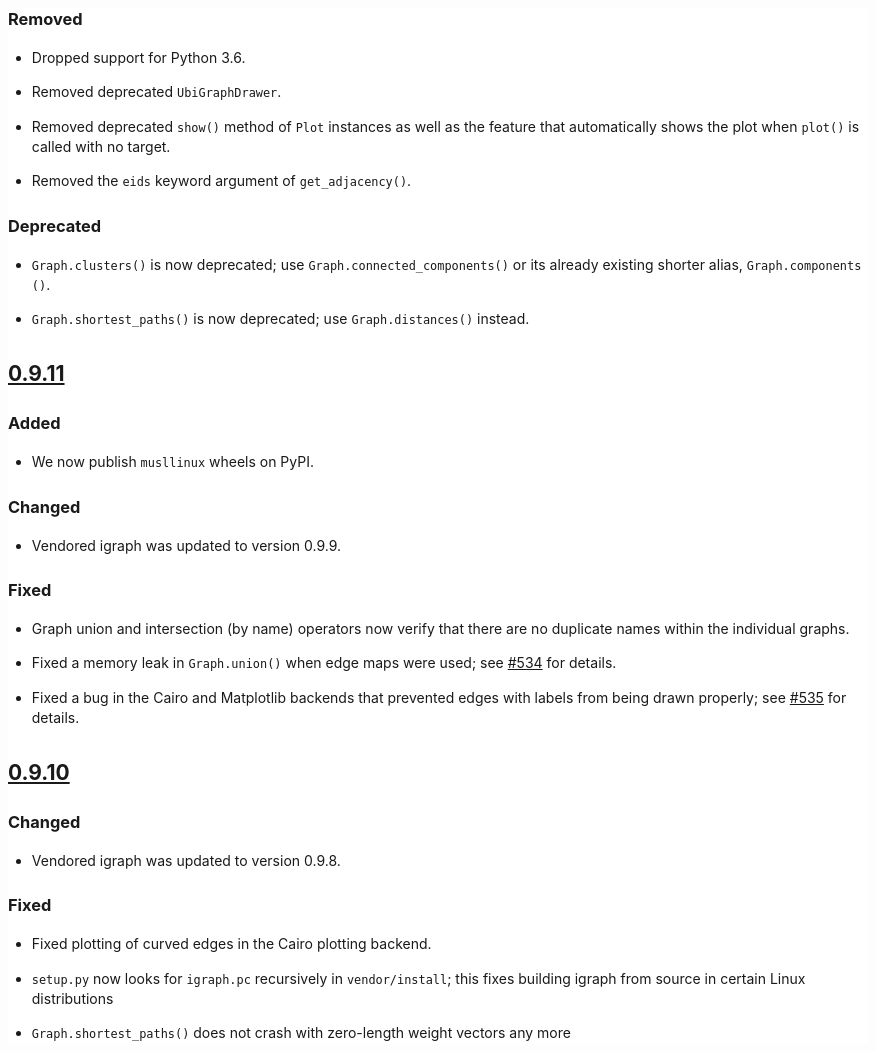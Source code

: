 ### Removed

- Dropped support for Python 3.6.

- Removed deprecated `UbiGraphDrawer`.

- Removed deprecated `show()` method of `Plot` instances as well as the feature
  that automatically shows the plot when `plot()` is called with no target.

- Removed the `eids` keyword argument of `get_adjacency()`.

### Deprecated

- `Graph.clusters()` is now deprecated; use `Graph.connected_components()` or
  its already existing shorter alias, `Graph.components()`.

- `Graph.shortest_paths()` is now deprecated; use `Graph.distances()` instead.

## [0.9.11]

### Added

- We now publish `musllinux` wheels on PyPI.

### Changed

- Vendored igraph was updated to version 0.9.9.

### Fixed

- Graph union and intersection (by name) operators now verify that there are no
  duplicate names within the individual graphs.

- Fixed a memory leak in `Graph.union()` when edge maps were used; see
  [#534](https://github.com/igraph/python-igraph/issues/534) for details.

- Fixed a bug in the Cairo and Matplotlib backends that prevented edges with
  labels from being drawn properly; see
  [#535](https://github.com/igraph/python-igraph/issues/535) for details.

## [0.9.10]

### Changed

- Vendored igraph was updated to version 0.9.8.

### Fixed

- Fixed plotting of curved edges in the Cairo plotting backend.

- `setup.py` now looks for `igraph.pc` recursively in `vendor/install`; this
  fixes building igraph from source in certain Linux distributions

- `Graph.shortest_paths()` does not crash with zero-length weight vectors any
  more


[Unreleased]: https://github.com/igraph/python-igraph/compare/0.10.1...master
[0.10.1]: https://github.com/igraph/python-igraph/compare/0.10.0...0.10.1
[0.10.0]: https://github.com/igraph/python-igraph/compare/0.9.11...0.10.0
[0.9.11]: https://github.com/igraph/python-igraph/compare/0.9.10...0.9.11
[0.9.10]: https://github.com/igraph/python-igraph/compare/0.9.9...0.9.10
[0.9.9]: https://github.com/igraph/python-igraph/compare/0.9.8...0.9.9
[0.9.8]: https://github.com/igraph/python-igraph/compare/0.9.7...0.9.8
[0.9.7]: https://github.com/igraph/python-igraph/compare/0.9.6...0.9.7
[0.9.6]: https://github.com/igraph/python-igraph/compare/0.9.5...0.9.6
[0.9.5]: https://github.com/igraph/python-igraph/compare/0.9.4...0.9.5
[0.9.4]: https://github.com/igraph/python-igraph/compare/0.9.1...0.9.4
[0.9.1]: https://github.com/igraph/python-igraph/compare/0.9.0...0.9.1
[0.9.0]: https://github.com/igraph/python-igraph/compare/0.8.5...0.9.0
[0.8.3]: https://github.com/igraph/python-igraph/releases/tag/0.8.3